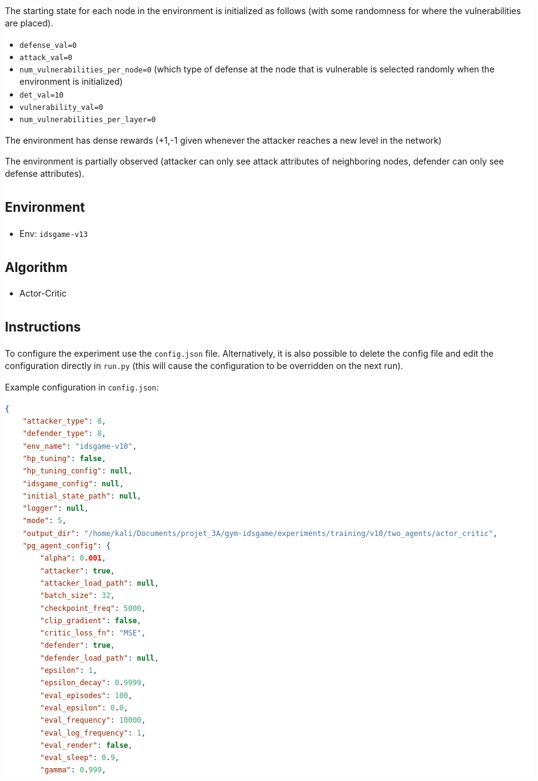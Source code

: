 The starting state for each node in the environment is initialized as follows (with some randomness for where the vulnerabilities are placed).

- `defense_val=0`
- `attack_val=0`
- `num_vulnerabilities_per_node=0` (which type of defense at the node that is vulnerable is selected randomly when the environment is initialized)
- `det_val=10`
- `vulnerability_val=0` 
- `num_vulnerabilities_per_layer=0`

The environment has dense rewards (+1,-1 given whenever the attacker reaches a new level in the network)

The environment is partially observed (attacker can only see attack attributes of neighboring nodes, defender can only see defense attributes).

## Environment 

- Env: `idsgame-v13`

## Algorithm

- Actor-Critic  
 
## Instructions 

To configure the experiment use the `config.json` file. Alternatively, 
it is also possible to delete the config file and edit the configuration directly in
`run.py` (this will cause the configuration to be overridden on the next run). 

Example configuration in `config.json`:

```json
{
    "attacker_type": 8,
    "defender_type": 8,
    "env_name": "idsgame-v10",
    "hp_tuning": false,
    "hp_tuning_config": null,
    "idsgame_config": null,
    "initial_state_path": null,
    "logger": null,
    "mode": 5,
    "output_dir": "/home/kali/Documents/projet_3A/gym-idsgame/experiments/training/v10/two_agents/actor_critic",
    "pg_agent_config": {
        "alpha": 0.001,
        "attacker": true,
        "attacker_load_path": null,
        "batch_size": 32,
        "checkpoint_freq": 5000,
        "clip_gradient": false,
        "critic_loss_fn": "MSE",
        "defender": true,
        "defender_load_path": null,
        "epsilon": 1,
        "epsilon_decay": 0.9999,
        "eval_episodes": 100,
        "eval_epsilon": 0.0,
        "eval_frequency": 10000,
        "eval_log_frequency": 1,
        "eval_render": false,
        "eval_sleep": 0.9,
        "gamma": 0.999,
```